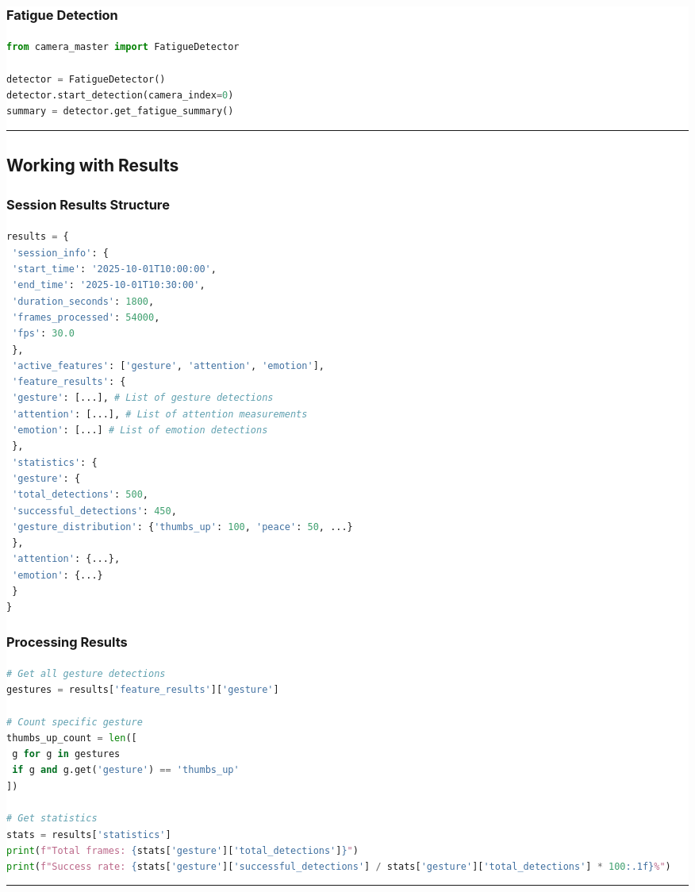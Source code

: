 ### Fatigue Detection

```python
from camera_master import FatigueDetector

detector = FatigueDetector()
detector.start_detection(camera_index=0)
summary = detector.get_fatigue_summary()
```

---

## Working with Results

### Session Results Structure

```python
results = {
 'session_info': {
 'start_time': '2025-10-01T10:00:00',
 'end_time': '2025-10-01T10:30:00',
 'duration_seconds': 1800,
 'frames_processed': 54000,
 'fps': 30.0
 },
 'active_features': ['gesture', 'attention', 'emotion'],
 'feature_results': {
 'gesture': [...], # List of gesture detections
 'attention': [...], # List of attention measurements
 'emotion': [...] # List of emotion detections
 },
 'statistics': {
 'gesture': {
 'total_detections': 500,
 'successful_detections': 450,
 'gesture_distribution': {'thumbs_up': 100, 'peace': 50, ...}
 },
 'attention': {...},
 'emotion': {...}
 }
}
```

### Processing Results

```python
# Get all gesture detections
gestures = results['feature_results']['gesture']

# Count specific gesture
thumbs_up_count = len([
 g for g in gestures 
 if g and g.get('gesture') == 'thumbs_up'
])

# Get statistics
stats = results['statistics']
print(f"Total frames: {stats['gesture']['total_detections']}")
print(f"Success rate: {stats['gesture']['successful_detections'] / stats['gesture']['total_detections'] * 100:.1f}%")
```

---